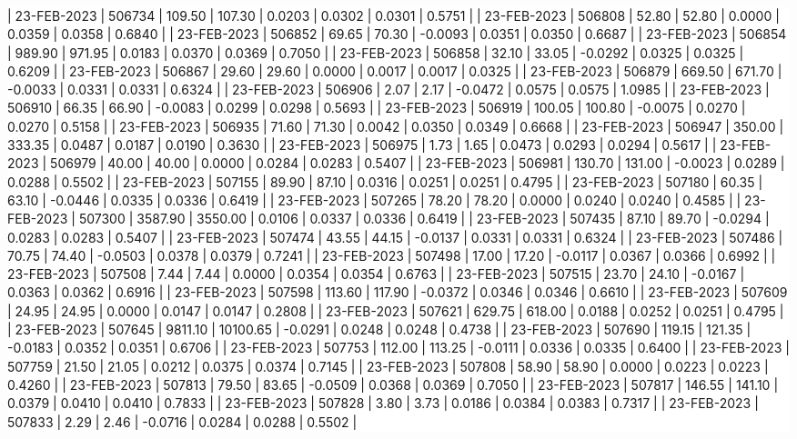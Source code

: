 | 23-FEB-2023 | 506734 | 109.50 | 107.30 | 0.0203 | 0.0302 | 0.0301 | 0.5751 |
| 23-FEB-2023 | 506808 | 52.80 | 52.80 | 0.0000 | 0.0359 | 0.0358 | 0.6840 |
| 23-FEB-2023 | 506852 | 69.65 | 70.30 | -0.0093 | 0.0351 | 0.0350 | 0.6687 |
| 23-FEB-2023 | 506854 | 989.90 | 971.95 | 0.0183 | 0.0370 | 0.0369 | 0.7050 |
| 23-FEB-2023 | 506858 | 32.10 | 33.05 | -0.0292 | 0.0325 | 0.0325 | 0.6209 |
| 23-FEB-2023 | 506867 | 29.60 | 29.60 | 0.0000 | 0.0017 | 0.0017 | 0.0325 |
| 23-FEB-2023 | 506879 | 669.50 | 671.70 | -0.0033 | 0.0331 | 0.0331 | 0.6324 |
| 23-FEB-2023 | 506906 | 2.07 | 2.17 | -0.0472 | 0.0575 | 0.0575 | 1.0985 |
| 23-FEB-2023 | 506910 | 66.35 | 66.90 | -0.0083 | 0.0299 | 0.0298 | 0.5693 |
| 23-FEB-2023 | 506919 | 100.05 | 100.80 | -0.0075 | 0.0270 | 0.0270 | 0.5158 |
| 23-FEB-2023 | 506935 | 71.60 | 71.30 | 0.0042 | 0.0350 | 0.0349 | 0.6668 |
| 23-FEB-2023 | 506947 | 350.00 | 333.35 | 0.0487 | 0.0187 | 0.0190 | 0.3630 |
| 23-FEB-2023 | 506975 | 1.73 | 1.65 | 0.0473 | 0.0293 | 0.0294 | 0.5617 |
| 23-FEB-2023 | 506979 | 40.00 | 40.00 | 0.0000 | 0.0284 | 0.0283 | 0.5407 |
| 23-FEB-2023 | 506981 | 130.70 | 131.00 | -0.0023 | 0.0289 | 0.0288 | 0.5502 |
| 23-FEB-2023 | 507155 | 89.90 | 87.10 | 0.0316 | 0.0251 | 0.0251 | 0.4795 |
| 23-FEB-2023 | 507180 | 60.35 | 63.10 | -0.0446 | 0.0335 | 0.0336 | 0.6419 |
| 23-FEB-2023 | 507265 | 78.20 | 78.20 | 0.0000 | 0.0240 | 0.0240 | 0.4585 |
| 23-FEB-2023 | 507300 | 3587.90 | 3550.00 | 0.0106 | 0.0337 | 0.0336 | 0.6419 |
| 23-FEB-2023 | 507435 | 87.10 | 89.70 | -0.0294 | 0.0283 | 0.0283 | 0.5407 |
| 23-FEB-2023 | 507474 | 43.55 | 44.15 | -0.0137 | 0.0331 | 0.0331 | 0.6324 |
| 23-FEB-2023 | 507486 | 70.75 | 74.40 | -0.0503 | 0.0378 | 0.0379 | 0.7241 |
| 23-FEB-2023 | 507498 | 17.00 | 17.20 | -0.0117 | 0.0367 | 0.0366 | 0.6992 |
| 23-FEB-2023 | 507508 | 7.44 | 7.44 | 0.0000 | 0.0354 | 0.0354 | 0.6763 |
| 23-FEB-2023 | 507515 | 23.70 | 24.10 | -0.0167 | 0.0363 | 0.0362 | 0.6916 |
| 23-FEB-2023 | 507598 | 113.60 | 117.90 | -0.0372 | 0.0346 | 0.0346 | 0.6610 |
| 23-FEB-2023 | 507609 | 24.95 | 24.95 | 0.0000 | 0.0147 | 0.0147 | 0.2808 |
| 23-FEB-2023 | 507621 | 629.75 | 618.00 | 0.0188 | 0.0252 | 0.0251 | 0.4795 |
| 23-FEB-2023 | 507645 | 9811.10 | 10100.65 | -0.0291 | 0.0248 | 0.0248 | 0.4738 |
| 23-FEB-2023 | 507690 | 119.15 | 121.35 | -0.0183 | 0.0352 | 0.0351 | 0.6706 |
| 23-FEB-2023 | 507753 | 112.00 | 113.25 | -0.0111 | 0.0336 | 0.0335 | 0.6400 |
| 23-FEB-2023 | 507759 | 21.50 | 21.05 | 0.0212 | 0.0375 | 0.0374 | 0.7145 |
| 23-FEB-2023 | 507808 | 58.90 | 58.90 | 0.0000 | 0.0223 | 0.0223 | 0.4260 |
| 23-FEB-2023 | 507813 | 79.50 | 83.65 | -0.0509 | 0.0368 | 0.0369 | 0.7050 |
| 23-FEB-2023 | 507817 | 146.55 | 141.10 | 0.0379 | 0.0410 | 0.0410 | 0.7833 |
| 23-FEB-2023 | 507828 | 3.80 | 3.73 | 0.0186 | 0.0384 | 0.0383 | 0.7317 |
| 23-FEB-2023 | 507833 | 2.29 | 2.46 | -0.0716 | 0.0284 | 0.0288 | 0.5502 |